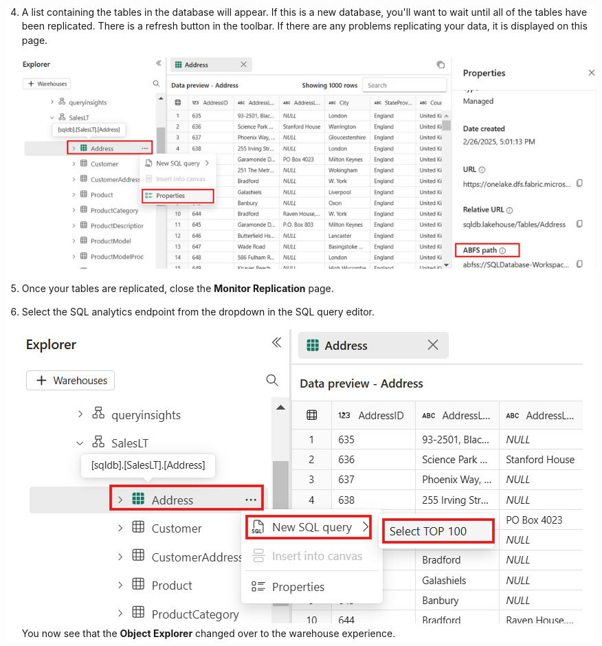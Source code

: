 4.  A list containing the tables in the database will appear. If this is
    a new database, you'll want to wait until all of the tables have
    been replicated. There is a refresh button in the toolbar. If there
    are any problems replicating your data, it is displayed on this
    page.

    ![](./media/image33.png)

5.  Once your tables are replicated, close the **Monitor
    Replication** page.

6.  Select the SQL analytics endpoint from the dropdown in the SQL query
    editor.

    ![](./media/image34.png)
     You now see that the **Object Explorer** changed over to the warehouse
     experience.